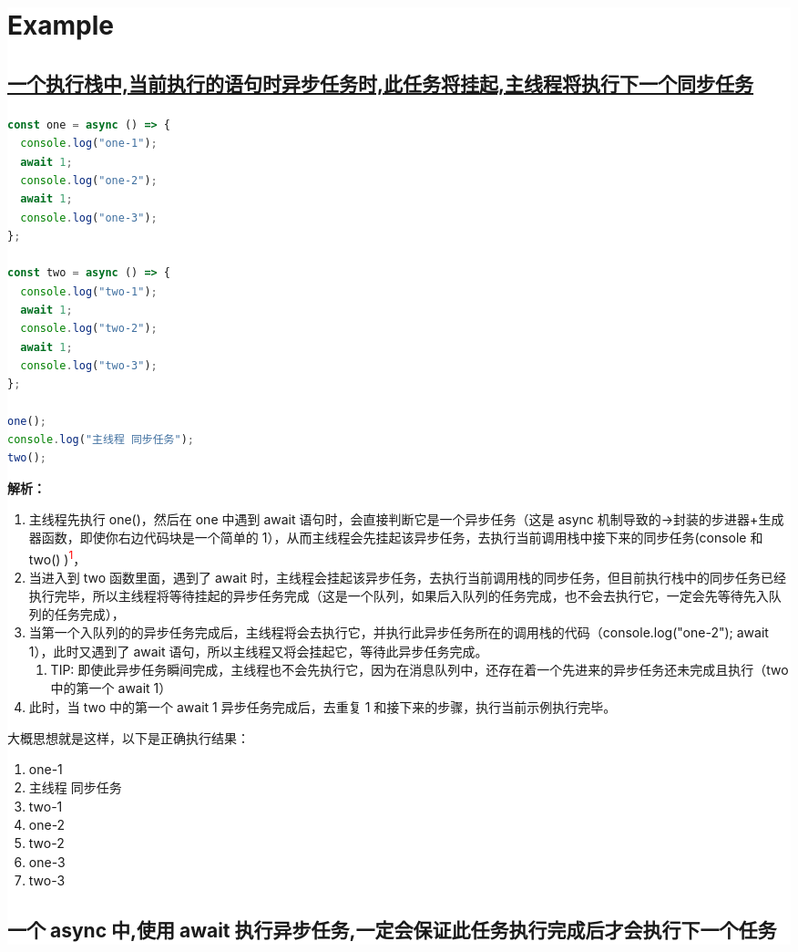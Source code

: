 # Example

## [一个执行栈中,当前执行的语句时异步任务时,此任务将挂起,主线程将执行下一个同步任务](https://codesandbox.io/s/duo-ge-async-de-zhi-xing-shun-xu-3fymg?file=/src/index.js)

```js
const one = async () => {
  console.log("one-1");
  await 1;
  console.log("one-2");
  await 1;
  console.log("one-3");
};

const two = async () => {
  console.log("two-1");
  await 1;
  console.log("two-2");
  await 1;
  console.log("two-3");
};

one();
console.log("主线程 同步任务");
two();
```

**解析：**

1. 主线程先执行 one()，然后在 one 中遇到 await 语句时，会直接判断它是一个异步任务（这是 async 机制导致的->封装的步进器+生成器函数，即使你右边代码块是一个简单的 1），从而主线程会先挂起该异步任务，去执行当前调用栈中接下来的同步任务(console 和 two() )<sup style="color:red">1</sup>，
2. 当进入到 two 函数里面，遇到了 await 时，主线程会挂起该异步任务，去执行当前调用栈的同步任务，但目前执行栈中的同步任务已经执行完毕，所以主线程将等待挂起的异步任务完成（这是一个队列，如果后入队列的任务完成，也不会去执行它，一定会先等待先入队列的任务完成），
3. 当第一个入队列的的异步任务完成后，主线程将会去执行它，并执行此异步任务所在的调用栈的代码（console.log("one-2"); await 1），此时又遇到了 await 语句，所以主线程又将会挂起它，等待此异步任务完成。
   1. TIP: 即使此异步任务瞬间完成，主线程也不会先执行它，因为在消息队列中，还存在着一个先进来的异步任务还未完成且执行（two 中的第一个 await 1）
4. 此时，当 two 中的第一个 await 1 异步任务完成后，去重复 1 和接下来的步骤，执行当前示例执行完毕。

大概思想就是这样，以下是正确执行结果：

1. one-1 
2. 主线程 同步任务 
3. two-1 
4. one-2 
5. two-2 
6. one-3 
7. two-3

## 一个 async 中,使用 await 执行异步任务,一定会保证此任务执行完成后才会执行下一个任务
